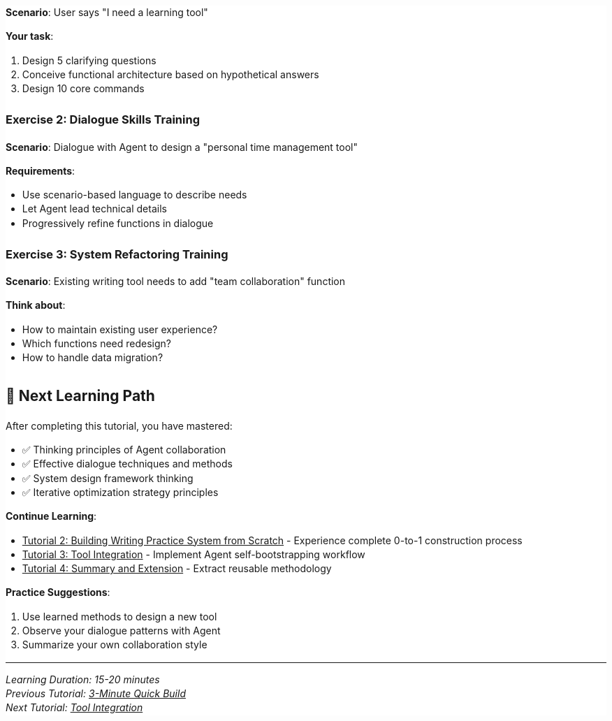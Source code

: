 **Scenario**: User says "I need a learning tool"

**Your task**:
1. Design 5 clarifying questions
2. Conceive functional architecture based on hypothetical answers
3. Design 10 core commands

### Exercise 2: Dialogue Skills Training

**Scenario**: Dialogue with Agent to design a "personal time management tool"

**Requirements**:
- Use scenario-based language to describe needs
- Let Agent lead technical details
- Progressively refine functions in dialogue

### Exercise 3: System Refactoring Training

**Scenario**: Existing writing tool needs to add "team collaboration" function

**Think about**:
- How to maintain existing user experience?
- Which functions need redesign?
- How to handle data migration?

## 🚀 Next Learning Path

After completing this tutorial, you have mastered:
- ✅ Thinking principles of Agent collaboration
- ✅ Effective dialogue techniques and methods
- ✅ System design framework thinking
- ✅ Iterative optimization strategy principles

**Continue Learning**:
- [Tutorial 2: Building Writing Practice System from Scratch](Tutorial-2-Building-Writing-System-From-Scratch.md) - Experience complete 0-to-1 construction process
- [Tutorial 3: Tool Integration](Tutorial-3-Agent-Tool-Integration.md) - Implement Agent self-bootstrapping workflow
- [Tutorial 4: Summary and Extension](Tutorial-4-Methodology-Summary-Extension.md) - Extract reusable methodology

**Practice Suggestions**:
1. Use learned methods to design a new tool
2. Observe your dialogue patterns with Agent
3. Summarize your own collaboration style

---

*Learning Duration: 15-20 minutes*  
*Previous Tutorial: [3-Minute Quick Build](Tutorial-1-3-Minute-Quick-Build.md)*  
*Next Tutorial: [Tool Integration](Tutorial-3-Agent-Tool-Integration.md)*